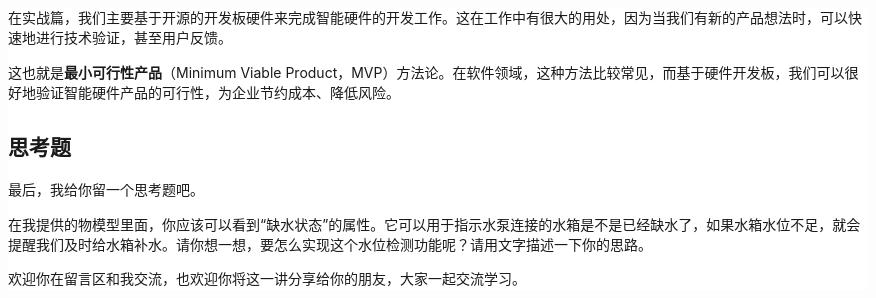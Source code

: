 在实战篇，我们主要基于开源的开发板硬件来完成智能硬件的开发工作。这在工作中有很大的用处，因为当我们有新的产品想法时，可以快速地进行技术验证，甚至用户反馈。

这也就是**最小可行性产品**（Minimum Viable Product，MVP）方法论。在软件领域，这种方法比较常见，而基于硬件开发板，我们可以很好地验证智能硬件产品的可行性，为企业节约成本、降低风险。

## 思考题

最后，我给你留一个思考题吧。

在我提供的物模型里面，你应该可以看到“缺水状态”的属性。它可以用于指示水泵连接的水箱是不是已经缺水了，如果水箱水位不足，就会提醒我们及时给水箱补水。请你想一想，要怎么实现这个水位检测功能呢？请用文字描述一下你的思路。

欢迎你在留言区和我交流，也欢迎你将这一讲分享给你的朋友，大家一起交流学习。
